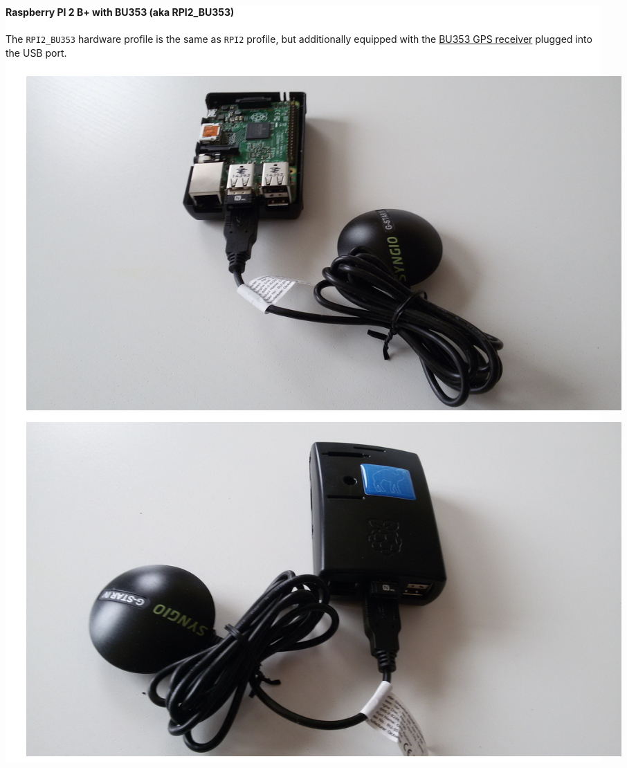 #### Raspberry PI 2 B+ with BU353 (aka RPI2_BU353)

The `RPI2_BU353` hardware profile is the same as `RPI2` profile, but additionally equipped with the
[BU353 GPS receiver](http://usglobalsat.com/p-688-bu-353-s4.aspx#images/product/large/688_2.jpg)
plugged into the USB port.

<img src="images/rpi2_bu353_open.jpg" align="center" height="500" hspace="30">
<img src="images/rpi2_bu353_closed.jpg" align="center" height="500" hspace="30">
